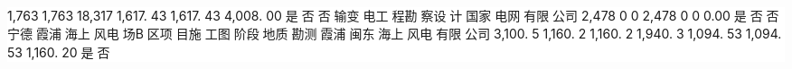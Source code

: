 1,763
1,763
18,317
1,617.
43
1,617.
43
4,008.
00
是
否
否
输变
电工
程勘
察设
计
国家
电网
有限
公司
2,478
0
0
2,478
0
0
0.00
是
否
否
宁德
霞浦
海上
风电
场B
区项
目施
工图
阶段
地质
勘测
霞浦
闽东
海上
风电
有限
公司
3,100.
5
1,160.
2
1,160.
2
1,940.
3
1,094.
53
1,094.
53
1,160.
20
是
否